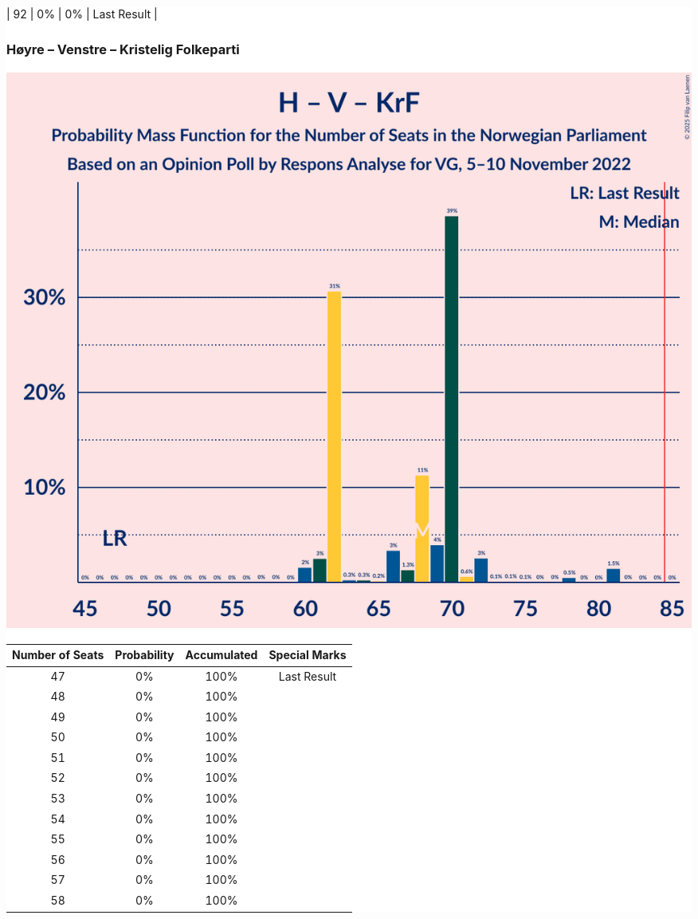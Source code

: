 | 92 | 0% | 0% | Last Result |

### Høyre – Venstre – Kristelig Folkeparti

![Graph with seats probability mass function not yet produced](2022-11-10-ResponsAnalyse-coalitions-seats-pmf-h–v–krf.png "Seats Probability Mass Function")

| Number of Seats | Probability | Accumulated | Special Marks |
|:---------------:|:-----------:|:-----------:|:-------------:|
| 47 | 0% | 100% | Last Result |
| 48 | 0% | 100% |  |
| 49 | 0% | 100% |  |
| 50 | 0% | 100% |  |
| 51 | 0% | 100% |  |
| 52 | 0% | 100% |  |
| 53 | 0% | 100% |  |
| 54 | 0% | 100% |  |
| 55 | 0% | 100% |  |
| 56 | 0% | 100% |  |
| 57 | 0% | 100% |  |
| 58 | 0% | 100% |  |